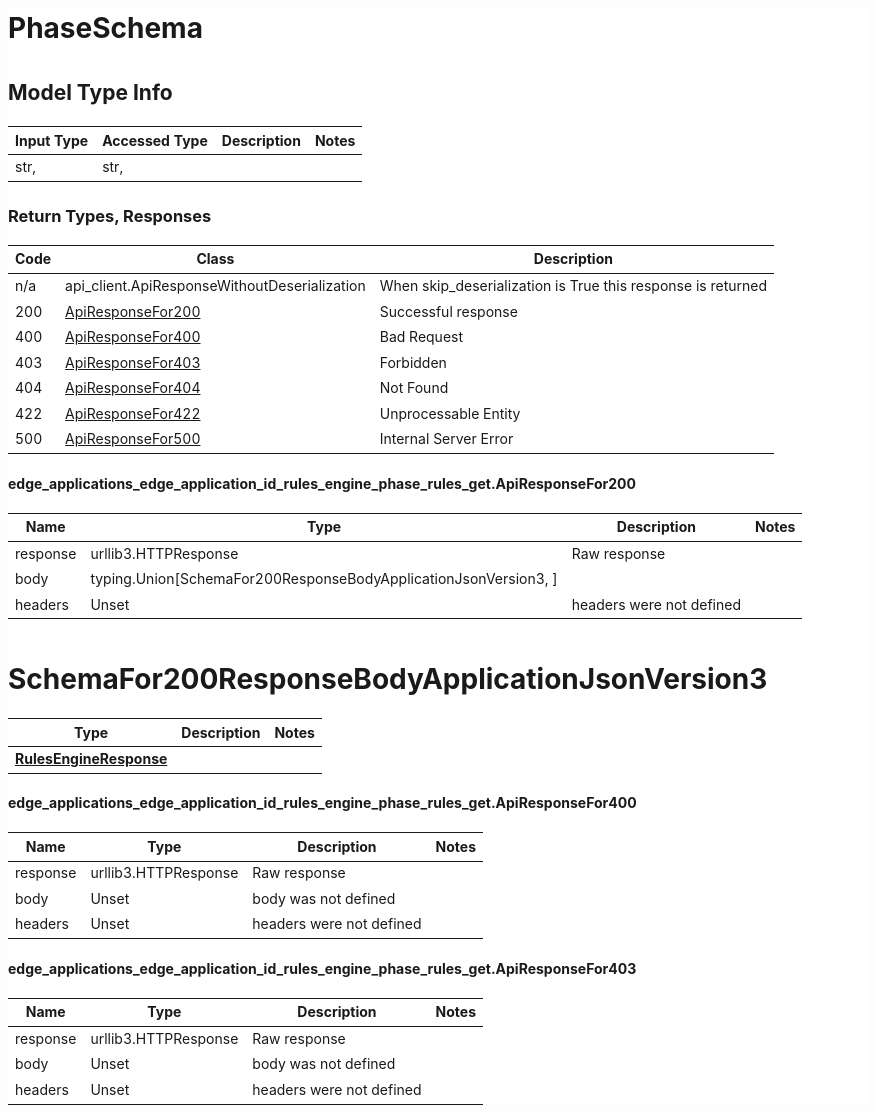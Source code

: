 # PhaseSchema

## Model Type Info
Input Type | Accessed Type | Description | Notes
------------ | ------------- | ------------- | -------------
str,  | str,  |  | 

### Return Types, Responses

Code | Class | Description
------------- | ------------- | -------------
n/a | api_client.ApiResponseWithoutDeserialization | When skip_deserialization is True this response is returned
200 | [ApiResponseFor200](#edge_applications_edge_application_id_rules_engine_phase_rules_get.ApiResponseFor200) | Successful response
400 | [ApiResponseFor400](#edge_applications_edge_application_id_rules_engine_phase_rules_get.ApiResponseFor400) | Bad Request
403 | [ApiResponseFor403](#edge_applications_edge_application_id_rules_engine_phase_rules_get.ApiResponseFor403) | Forbidden
404 | [ApiResponseFor404](#edge_applications_edge_application_id_rules_engine_phase_rules_get.ApiResponseFor404) | Not Found
422 | [ApiResponseFor422](#edge_applications_edge_application_id_rules_engine_phase_rules_get.ApiResponseFor422) | Unprocessable Entity
500 | [ApiResponseFor500](#edge_applications_edge_application_id_rules_engine_phase_rules_get.ApiResponseFor500) | Internal Server Error

#### edge_applications_edge_application_id_rules_engine_phase_rules_get.ApiResponseFor200
Name | Type | Description  | Notes
------------- | ------------- | ------------- | -------------
response | urllib3.HTTPResponse | Raw response |
body | typing.Union[SchemaFor200ResponseBodyApplicationJsonVersion3, ] |  |
headers | Unset | headers were not defined |

# SchemaFor200ResponseBodyApplicationJsonVersion3
Type | Description  | Notes
------------- | ------------- | -------------
[**RulesEngineResponse**](../../models/RulesEngineResponse.md) |  | 


#### edge_applications_edge_application_id_rules_engine_phase_rules_get.ApiResponseFor400
Name | Type | Description  | Notes
------------- | ------------- | ------------- | -------------
response | urllib3.HTTPResponse | Raw response |
body | Unset | body was not defined |
headers | Unset | headers were not defined |

#### edge_applications_edge_application_id_rules_engine_phase_rules_get.ApiResponseFor403
Name | Type | Description  | Notes
------------- | ------------- | ------------- | -------------
response | urllib3.HTTPResponse | Raw response |
body | Unset | body was not defined |
headers | Unset | headers were not defined |
